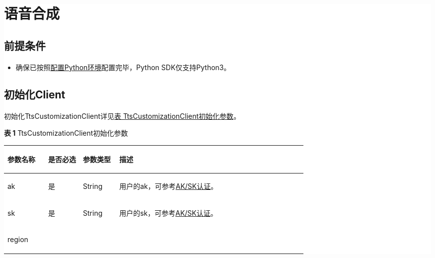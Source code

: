 # 语音合成<a name="sis_05_0055"></a>

## 前提条件<a name="section483618911279"></a>

-   确保已按照[配置Python环境](配置Python环境.md)配置完毕，Python SDK仅支持Python3。

## 初始化Client<a name="section590271313272"></a>

初始化TtsCustomizationClient详见[表 TtsCustomizationClient初始化参数](#table86254392424)。

**表 1**  TtsCustomizationClient初始化参数

<a name="table86254392424"></a>
<table><thead align="left"><tr id="row136261939144211"><th class="cellrowborder" valign="top" width="13.600000000000001%" id="mcps1.2.5.1.1"><p id="p762663917427"><a name="p762663917427"></a><a name="p762663917427"></a>参数名称</p>
</th>
<th class="cellrowborder" valign="top" width="11.600000000000001%" id="mcps1.2.5.1.2"><p id="p9626153994217"><a name="p9626153994217"></a><a name="p9626153994217"></a>是否必选</p>
</th>
<th class="cellrowborder" valign="top" width="12.120000000000001%" id="mcps1.2.5.1.3"><p id="p1662683913422"><a name="p1662683913422"></a><a name="p1662683913422"></a>参数类型</p>
</th>
<th class="cellrowborder" valign="top" width="62.68%" id="mcps1.2.5.1.4"><p id="p362633910427"><a name="p362633910427"></a><a name="p362633910427"></a>描述</p>
</th>
</tr>
</thead>
<tbody><tr id="row16626939104213"><td class="cellrowborder" valign="top" width="13.600000000000001%" headers="mcps1.2.5.1.1 "><p id="p1862615393424"><a name="p1862615393424"></a><a name="p1862615393424"></a>ak</p>
</td>
<td class="cellrowborder" valign="top" width="11.600000000000001%" headers="mcps1.2.5.1.2 "><p id="p962673917423"><a name="p962673917423"></a><a name="p962673917423"></a>是</p>
</td>
<td class="cellrowborder" valign="top" width="12.120000000000001%" headers="mcps1.2.5.1.3 "><p id="p562643924215"><a name="p562643924215"></a><a name="p562643924215"></a>String</p>
</td>
<td class="cellrowborder" valign="top" width="62.68%" headers="mcps1.2.5.1.4 "><p id="p96261239104212"><a name="p96261239104212"></a><a name="p96261239104212"></a>用户的ak，可参考<a href="AK-SK认证.md">AK/SK认证</a>。</p>
</td>
</tr>
<tr id="row36261639124211"><td class="cellrowborder" valign="top" width="13.600000000000001%" headers="mcps1.2.5.1.1 "><p id="p10626113911425"><a name="p10626113911425"></a><a name="p10626113911425"></a>sk</p>
</td>
<td class="cellrowborder" valign="top" width="11.600000000000001%" headers="mcps1.2.5.1.2 "><p id="p106261639204217"><a name="p106261639204217"></a><a name="p106261639204217"></a>是</p>
</td>
<td class="cellrowborder" valign="top" width="12.120000000000001%" headers="mcps1.2.5.1.3 "><p id="p66262398426"><a name="p66262398426"></a><a name="p66262398426"></a>String</p>
</td>
<td class="cellrowborder" valign="top" width="62.68%" headers="mcps1.2.5.1.4 "><p id="p10626183915420"><a name="p10626183915420"></a><a name="p10626183915420"></a>用户的sk，可参考<a href="AK-SK认证.md">AK/SK认证</a>。</p>
</td>
</tr>
<tr id="row6626739134210"><td class="cellrowborder" valign="top" width="13.600000000000001%" headers="mcps1.2.5.1.1 "><p id="p186261739124217"><a name="p186261739124217"></a><a name="p186261739124217"></a>region</p>
</td>